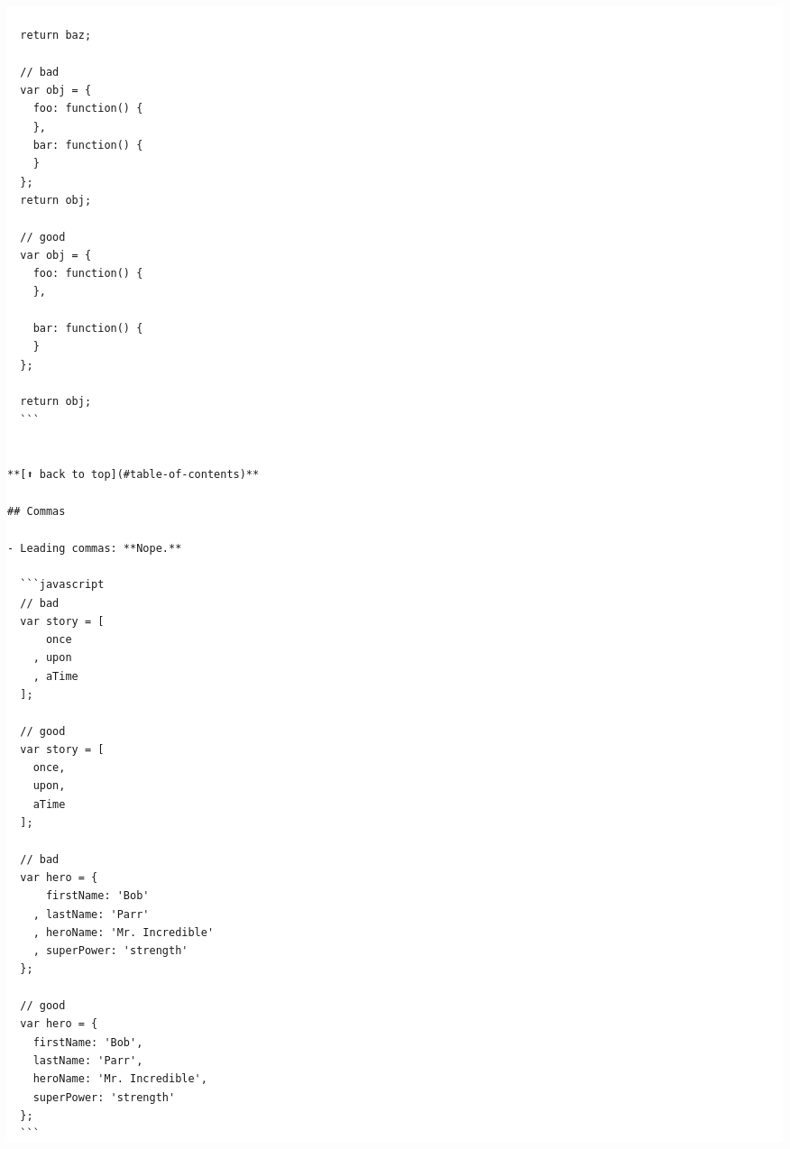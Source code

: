   ```

    return baz;

    // bad
    var obj = {
      foo: function() {
      },
      bar: function() {
      }
    };
    return obj;

    // good
    var obj = {
      foo: function() {
      },

      bar: function() {
      }
    };

    return obj;
    ```


**[⬆ back to top](#table-of-contents)**

## Commas

  - Leading commas: **Nope.**

    ```javascript
    // bad
    var story = [
        once
      , upon
      , aTime
    ];

    // good
    var story = [
      once,
      upon,
      aTime
    ];

    // bad
    var hero = {
        firstName: 'Bob'
      , lastName: 'Parr'
      , heroName: 'Mr. Incredible'
      , superPower: 'strength'
    };

    // good
    var hero = {
      firstName: 'Bob',
      lastName: 'Parr',
      heroName: 'Mr. Incredible',
      superPower: 'strength'
    };
    ```

  ```